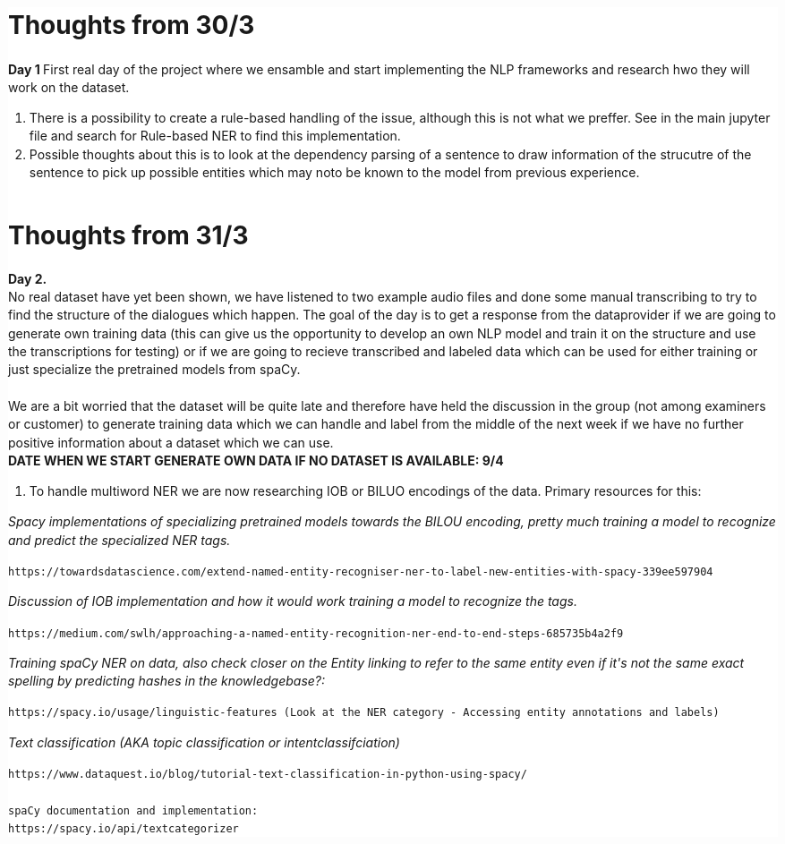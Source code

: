 # Thoughts from 30/3
<b> Day 1 </b>
First real day of the project where we ensamble and start implementing the NLP frameworks and research hwo they will work on the dataset. 

1. There is a possibility to create a rule-based handling of the issue, although this is not what we preffer. See in the main jupyter file and search for Rule-based NER to find this implementation. 
2. Possible thoughts about this is to look at the dependency parsing of a sentence to draw information of the strucutre of the sentence to pick up possible entities which may noto be known to the model from previous experience. 

# Thoughts from 31/3
<b>Day 2.</b> <br>
No real dataset have yet been shown, we have listened to two example audio files and done some manual transcribing to try to find the structure of the dialogues which happen. The goal of the day is to get a response from the dataprovider if we are going to generate own training data (this can give us the opportunity to develop an own NLP model and train it on the structure and use the transcriptions for testing) or if we are going to recieve transcribed and labeled data which can be used for either training or just specialize the pretrained models from spaCy.  <br><br>
We are a bit worried that the dataset will be quite late and therefore have held the discussion in the group (not among examiners or customer) to generate training data which we can handle and label from the middle of the next week if we have no further positive information about a dataset which we can use.<br> <b> DATE WHEN WE START GENERATE OWN DATA IF NO DATASET IS AVAILABLE:  9/4 </b>


1. To handle multiword NER we are now researching IOB or BILUO encodings of the data. Primary resources for this: 
 
<i>Spacy implementations of specializing pretrained models towards the BILOU encoding, pretty much training a model to recognize and predict the specialized NER tags.</i>  
```
https://towardsdatascience.com/extend-named-entity-recogniser-ner-to-label-new-entities-with-spacy-339ee597904
```
<i>Discussion of IOB implementation and how it would work training a model to recognize the tags.</i>
``` 
https://medium.com/swlh/approaching-a-named-entity-recognition-ner-end-to-end-steps-685735b4a2f9
```
<i>
Training spaCy NER on data, also check closer on the Entity linking to refer to the same entity even if it's not the same exact spelling by predicting hashes in the knowledgebase?: </i>

```
https://spacy.io/usage/linguistic-features (Look at the NER category - Accessing entity annotations and labels)
``` 

<i> Text classification (AKA topic classification or intentclassifciation)</i>
```
https://www.dataquest.io/blog/tutorial-text-classification-in-python-using-spacy/

spaCy documentation and implementation:
https://spacy.io/api/textcategorizer 
```
